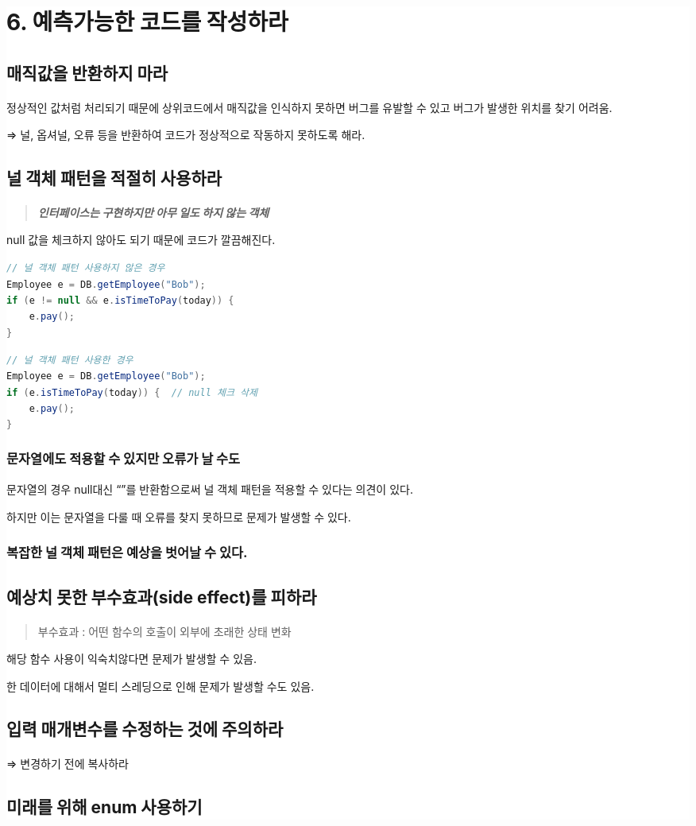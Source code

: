 # 6. 예측가능한 코드를 작성하라

## 매직값을 반환하지 마라

정상적인 값처럼 처리되기 때문에 상위코드에서 매직값을 인식하지 못하면 버그를 유발할 수 있고 버그가 발생한 위치를 찾기 어려움.

⇒ 널, 옵셔널, 오류 등을 반환하여 코드가 정상적으로 작동하지 못하도록 해라.

## 널 객체 패턴을 적절히 사용하라

> **_인터페이스는 구현하지만 아무 일도 하지 않는 객체_**

null 값을 체크하지 않아도 되기 때문에 코드가 깔끔해진다.

```java
// 널 객체 패턴 사용하지 않은 경우
Employee e = DB.getEmployee("Bob");
if (e != null && e.isTimeToPay(today)) {
    e.pay();
}
```

```java
// 널 객체 패턴 사용한 경우
Employee e = DB.getEmployee("Bob");
if (e.isTimeToPay(today)) {  // null 체크 삭제
    e.pay();
}
```

### 문자열에도 적용할 수 있지만 오류가 날 수도

문자열의 경우 null대신 “”를 반환함으로써 널 객체 패턴을 적용할 수 있다는 의견이 있다.

하지만 이는 문자열을 다룰 때 오류를 찾지 못하므로 문제가 발생할 수 있다.

### 복잡한 널 객체 패턴은 예상을 벗어날 수 있다.

## 예상치 못한 부수효과(side effect)를 피하라

> 부수효과 : 어떤 함수의 호출이 외부에 초래한 상태 변화

해당 함수 사용이 익숙치않다면 문제가 발생할 수 있음.

한 데이터에 대해서 멀티 스레딩으로 인해 문제가 발생할 수도 있음.

## 입력 매개변수를 수정하는 것에 주의하라

⇒ 변경하기 전에 복사하라

## 미래를 위해 enum 사용하기
